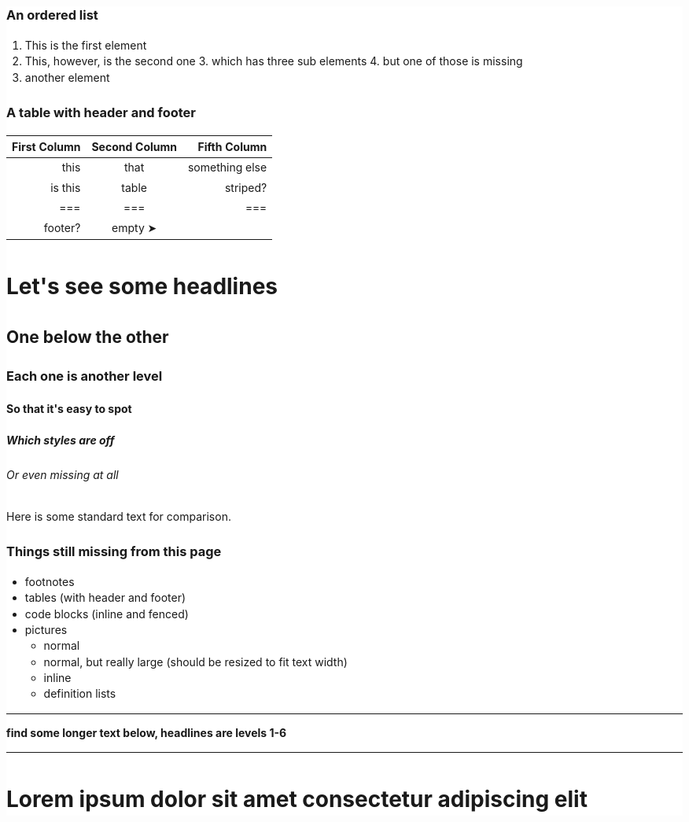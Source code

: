 ### An ordered list

1. This is the first element
2. This, however, is the second one
    3. which has three sub elements
    4. but one of those is missing
5.  another element

### A table with header and footer

| First Column | Second Column | Fifth Column |
| ---: | :---: | ---: |
| this | that | something else |
| is this | table | striped? |
| === | === | === |
| footer? | empty ➤ | |

# Let's see some headlines

## One below the other

### Each one is another level

#### So that it's easy to spot

##### Which styles are off

###### Or even missing at all

Here is some standard text for comparison.

### Things still missing from this page

* footnotes
* tables (with header and footer)
* code blocks (inline and fenced)
* pictures
    - normal
    - normal, but really large (should be resized to fit text width)
    - inline
    - definition lists

---

**find some longer text below, headlines are levels 1-6**

---

# Lorem ipsum dolor sit amet consectetur adipiscing elit
